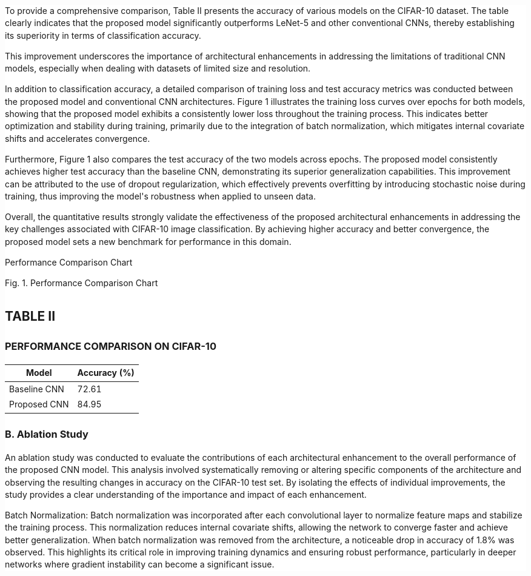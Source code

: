 To provide a comprehensive comparison, Table II presents the accuracy of various models on the CIFAR-10 dataset. The table clearly indicates that the proposed model significantly outperforms LeNet-5 and other conventional CNNs, thereby establishing its superiority in terms of classification accuracy.

This improvement underscores the importance of architectural enhancements in addressing the limitations of traditional CNN models, especially when dealing with datasets of limited size and resolution.

In addition to classification accuracy, a detailed comparison of training loss and test accuracy metrics was conducted between the proposed model and conventional CNN architectures. Figure 1 illustrates the training loss curves over epochs for both models, showing that the proposed model exhibits a consistently lower loss throughout the training process. This indicates better optimization and stability during training, primarily due to the integration of batch normalization, which mitigates internal covariate shifts and accelerates convergence.

Furthermore, Figure 1 also compares the test accuracy of the two models across epochs. The proposed model consistently achieves higher test accuracy than the baseline CNN, demonstrating its superior generalization capabilities. This improvement can be attributed to the use of dropout regularization, which effectively prevents overfitting by introducing stochastic noise during training, thus improving the model's robustness when applied to unseen data.

Overall, the quantitative results strongly validate the effectiveness of the proposed architectural enhancements in addressing the key challenges associated with CIFAR-10 image classification. By achieving higher accuracy and better convergence, the proposed model sets a new benchmark for performance in this domain.

Performance Comparison Chart

Fig. 1. Performance Comparison Chart

## TABLE II
### PERFORMANCE COMPARISON ON CIFAR-10

| Model | Accuracy (%) |
|-------|--------------|
| Baseline CNN | 72.61 |
| Proposed CNN | 84.95 |

### B. Ablation Study

An ablation study was conducted to evaluate the contributions of each architectural enhancement to the overall performance of the proposed CNN model. This analysis involved systematically removing or altering specific components of the architecture and observing the resulting changes in accuracy on the CIFAR-10 test set. By isolating the effects of individual improvements, the study provides a clear understanding of the importance and impact of each enhancement.

Batch Normalization: Batch normalization was incorporated after each convolutional layer to normalize feature maps and stabilize the training process. This normalization reduces internal covariate shifts, allowing the network to converge faster and achieve better generalization. When batch normalization was removed from the architecture, a noticeable drop in accuracy of 1.8% was observed. This highlights its critical role in improving training dynamics and ensuring robust performance, particularly in deeper networks where gradient instability can become a significant issue.
